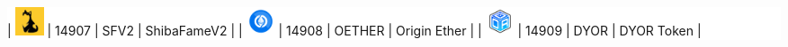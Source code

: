 | <img src="../assets/SFV2.png" width="32" height="32"> | 14907 | SFV2 | ShibaFameV2 |
| <img src="../assets/OETHER.png" width="32" height="32"> | 14908 | OETHER | Origin Ether |
| <img src="../assets/DYOR.png" width="32" height="32"> | 14909 | DYOR | DYOR Token |